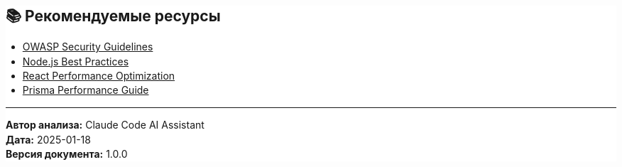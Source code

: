 ## 📚 Рекомендуемые ресурсы

- [OWASP Security Guidelines](https://owasp.org/www-project-top-ten/)
- [Node.js Best Practices](https://github.com/goldbergyoni/nodebestpractices)
- [React Performance Optimization](https://react.dev/learn/render-and-commit)
- [Prisma Performance Guide](https://www.prisma.io/docs/guides/performance-and-optimization)

---

**Автор анализа:** Claude Code AI Assistant  
**Дата:** 2025-01-18  
**Версия документа:** 1.0.0